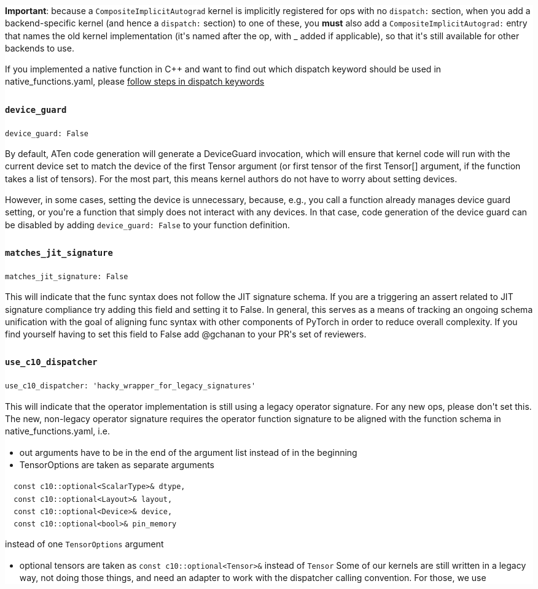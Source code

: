 **Important**: because a `CompositeImplicitAutograd` kernel is implicitly registered for ops with no `dispatch:` section,
when you add a backend-specific kernel (and hence a `dispatch:` section) to one of these, you **must** also
add a `CompositeImplicitAutograd:` entry that names the old kernel implementation (it's named after the op, with _<overload name>
added if applicable), so that it's still available for other backends to use.

If you implemented a native function in C++ and want to find out which dispatch keyword
should be used in native_functions.yaml, please [follow steps in dispatch keywords](#choosing-the-right-dispatch-keyword)

### `device_guard`

```
device_guard: False
```

By default, ATen code generation will generate a DeviceGuard invocation,
which will ensure that kernel code will run with the current device set
to match the device of the first Tensor argument (or first tensor of
the first Tensor[] argument, if the function takes a list of tensors).
For the most part, this means kernel authors do not have to worry about
setting devices.

However, in some cases, setting the device is unnecessary, because,
e.g., you call a function already manages device guard setting, or
you're a function that simply does not interact with any devices. In
that case, code generation of the device guard can be disabled by adding
`device_guard: False` to your function definition.

### `matches_jit_signature`

```
matches_jit_signature: False
```

This will indicate that the func syntax does not follow the JIT signature schema.
If you are a triggering an assert related to JIT signature compliance
try adding this field and setting it to False. In general, this serves as a means
of tracking an ongoing schema unification with the goal of aligning func syntax
with other components of PyTorch in order to reduce overall complexity.
If you find yourself having to set this field to False add @gchanan to your PR's
set of reviewers.

### `use_c10_dispatcher`

```
use_c10_dispatcher: 'hacky_wrapper_for_legacy_signatures'
```

This will indicate that the operator implementation is still using a legacy operator signature.
For any new ops, please don't set this.
The new, non-legacy operator signature requires the operator function signature to be aligned with the
function schema in native_functions.yaml, i.e.
- out arguments have to be in the end of the argument list instead of in the beginning
- TensorOptions are taken as separate arguments
```
  const c10::optional<ScalarType>& dtype,
  const c10::optional<Layout>& layout,
  const c10::optional<Device>& device,
  const c10::optional<bool>& pin_memory
```
  instead of one `TensorOptions` argument
- optional tensors are taken as `const c10::optional<Tensor>&` instead of `Tensor`
Some of our kernels are still written in a legacy way, not doing those things,
and need an adapter to work with the dispatcher calling convention. For those, we use